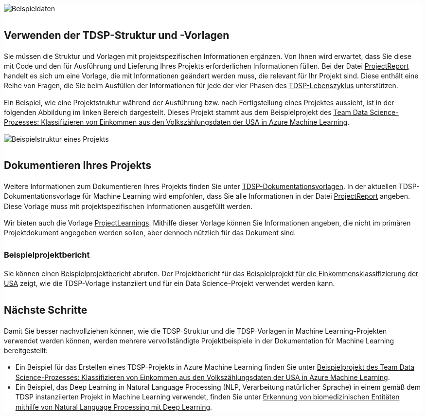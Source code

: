 ![Beispieldaten](./media/how-to-use-tdsp-in-azure-ml/instantiation-3.png)


## <a name="use-the-tdsp-structure-and-templates"></a>Verwenden der TDSP-Struktur und -Vorlagen
Sie müssen die Struktur und Vorlagen mit projektspezifischen Informationen ergänzen. Von Ihnen wird erwartet, dass Sie diese mit Code und den für Ausführung und Lieferung Ihres Projekts erforderlichen Informationen füllen. Bei der Datei [ProjectReport](https://aka.ms/tdspamlgithubrepoprojectreport) handelt es sich um eine Vorlage, die mit Informationen geändert werden muss, die relevant für Ihr Projekt sind. Diese enthält eine Reihe von Fragen, die Sie beim Ausfüllen der Informationen für jede der vier Phasen des [TDSP-Lebenszyklus](https://github.com/Azure/Microsoft-TDSP/blob/master/Docs/lifecycle-detail.md) unterstützen.

Ein Beispiel, wie eine Projektstruktur während der Ausführung bzw. nach Fertigstellung eines Projektes aussieht, ist in der folgenden Abbildung im linken Bereich dargestellt. Dieses Projekt stammt aus dem Beispielprojekt des [Team Data Science-Prozesses: Klassifizieren von Einkommen aus den Volkszählungsdaten der USA in Azure Machine Learning](https://github.com/Azure/MachineLearningSamples-TDSPUCIAdultIncome).

![Beispielstruktur eines Projekts](./media/how-to-use-tdsp-in-azure-ml/instantiation-4.png)

## <a name="document-your-project"></a>Dokumentieren Ihres Projekts
Weitere Informationen zum Dokumentieren Ihres Projekts finden Sie unter [TDSP-Dokumentationsvorlagen](https://github.com/Azure/Azure-TDSP-ProjectTemplate). In der aktuellen TDSP-Dokumentationsvorlage für Machine Learning wird empfohlen, dass Sie alle Informationen in der Datei [ProjectReport](https://aka.ms/tdspamlgithubrepoprojectreport) angeben. Diese Vorlage muss mit projektspezifischen Informationen ausgefüllt werden. 

Wir bieten auch die Vorlage [ProjectLearnings](https://aka.ms/tdspamlgithubrepoprojectlearnings). Mithilfe dieser Vorlage können Sie Informationen angeben, die nicht im primären Projektdokument angegeben werden sollen, aber dennoch nützlich für das Dokument sind. 

### <a name="example-project-report"></a>Beispielprojektbericht
Sie können einen [Beispielprojektbericht](https://github.com/Azure/MachineLearningSamples-TDSPUCIAdultIncome/blob/master/docs/deliverable_docs/ProjectReport.md) abrufen. Der Projektbericht für das [Beispielprojekt für die Einkommensklassifizierung der USA](https://github.com/Azure/MachineLearningSamples-TDSPUCIAdultIncome) zeigt, wie die TDSP-Vorlage instanziiert und für ein Data Science-Projekt verwendet werden kann.

## <a name="next-steps"></a>Nächste Schritte
Damit Sie besser nachvollziehen können, wie die TDSP-Struktur und die TDSP-Vorlagen in Machine Learning-Projekten verwendet werden können, werden mehrere vervollständigte Projektbeispiele in der Dokumentation für Machine Learning bereitgestellt:

- Ein Beispiel für das Erstellen eines TDSP-Projekts in Azure Machine Learning finden Sie unter [Beispielprojekt des Team Data Science-Prozesses: Klassifizieren von Einkommen aus den Volkszählungsdaten der USA in Azure Machine Learning](https://github.com/Azure/MachineLearningSamples-TDSPUCIAdultIncome).
- Ein Beispiel, das Deep Learning in Natural Language Processing (NLP, Verarbeitung natürlicher Sprache) in einem gemäß dem TDSP instanziierten Projekt in Machine Learning verwendet, finden Sie unter [Erkennung von biomedizinischen Entitäten mithilfe von Natural Language Processing mit Deep Learning](https://github.com/Azure/MachineLearningSamples-BiomedicalEntityExtraction).

